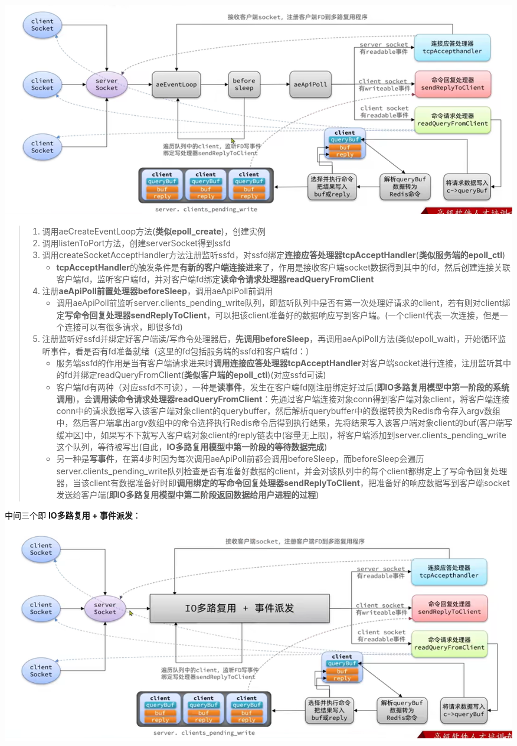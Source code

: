 ![image-20231026221818101](image/Redis原理篇.assets/image-20231026221818101.png)

> 1. 调用aeCreateEventLoop方法(**类似epoll_create**)，创建实例
> 2. 调用listenToPort方法，创建serverSocket得到ssfd
> 3. 调用createSocketAcceptHandler方法注册监听ssfd，对ssfd绑定**连接应答处理器tcpAcceptHandler**(**类似服务端的epoll_ctl**)
>    - **tcpAcceptHandler**的触发条件是**有新的客户端连接进来**了，作用是接收客户端socket数据得到其中的fd，然后创建连接关联客户端fd，监听客户端fd，并对客户端fd绑定**读命令请求处理器readQueryFromClient**
> 4. 注册**aeApiPoll前置处理器beforeSleep**，调用aeApiPoll前调用
>    - 调用aeApiPoll前监听server.clients_pending_write队列，即监听队列中是否有第一次处理好请求的client，若有则对client绑定**写命令回复处理器sendReplyToClient**，可以把该client准备好的数据响应写到客户端。(一个client代表一次连接，但是一个连接可以有很多请求，即很多fd)
> 5. 注册监听好ssfd并绑定好客户端读/写命令处理器后，**先调用beforeSleep**，再调用aeApiPoll方法(类似epoll_wait)，开始循环监听事件，看是否有fd准备就绪（这里的fd包括服务端的ssfd和客户端fd：）
>    - 服务端ssfd的作用是当有客户端请求进来时**调用连接应答处理器tcpAcceptHandler**对客户端socket进行连接，注册监听其中的fd并绑定readQueryFromClient(**类似客户端的epoll_ctl**)(对应ssfd可读)
>    - 客户端fd有两种（对应ssfd不可读），一种是**读事件**，发生在客户端fd刚注册绑定好过后(**即IO多路复用模型中第一阶段的系统调用**)，会**调用读命令请求处理器readQueryFromClient**：先通过客户端连接对象conn得到客户端对象client，将客户端连接conn中的请求数据写入该客户端对象client的querybuffer，然后解析querybuffer中的数据转换为Redis命令存入argv数组中，然后客户端拿出argv数组中的命令选择执行Redis命令后得到执行结果，先将结果写入该客户端对象client的buf(客户端写缓冲区)中，如果写不下就写入客户端对象client的reply链表中(容量无上限)，将客户端添加到server.clients_pending_write这个队列，等待被写出(自此，**IO多路复用模型中第一阶段的等待数据完成**)
>    - 另一种是**写事件**，在第4步时因为每次调用aeApiPoll前都会调用beforeSleep，而beforeSleep会遍历server.clients_pending_write队列检查是否有准备好数据的client，并会对该队列中的每个client都绑定上了写命令回复处理器，当该client有数据准备好时即**调用绑定的写命令回复处理器sendReplyToClient**，把准备好的响应数据写到客户端socket发送给客户端(**即IO多路复用模型中第二阶段返回数据给用户进程的过程**)

中间三个即 **IO多路复用 + 事件派发**：

![image-20231026221940142](image/Redis原理篇.assets/image-20231026221940142.png)
